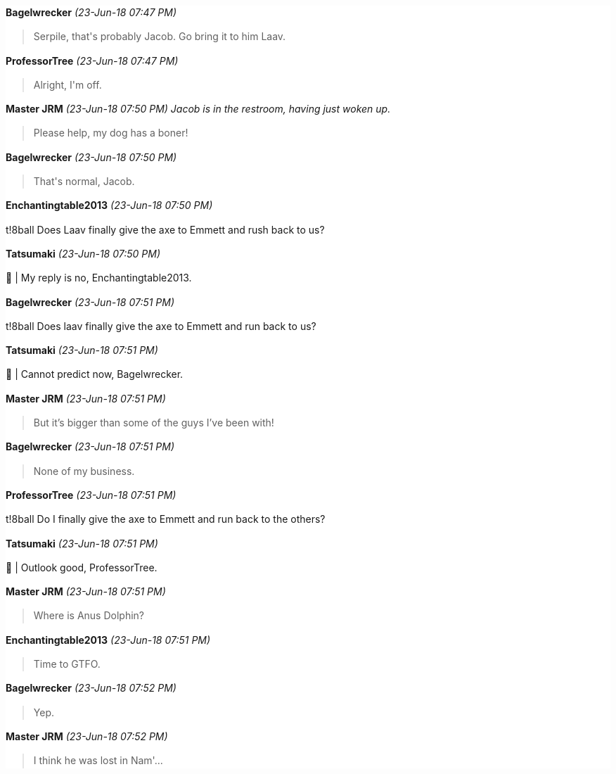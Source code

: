 **Bagelwrecker** _(23-Jun-18 07:47 PM)_

> Serpile, that's probably Jacob.
> Go bring it to him Laav.

**ProfessorTree** _(23-Jun-18 07:47 PM)_

> Alright, I'm off.

**Master JRM** _(23-Jun-18 07:50 PM)_
_Jacob is in the restroom, having just woken up._

> Please help, my dog has a boner!

**Bagelwrecker** _(23-Jun-18 07:50 PM)_

> That's normal, Jacob.

**Enchantingtable2013** _(23-Jun-18 07:50 PM)_

t!8ball Does Laav finally give the axe to Emmett and rush back to us?

**Tatsumaki** _(23-Jun-18 07:50 PM)_

🎱 | My reply is no, Enchantingtable2013.

**Bagelwrecker** _(23-Jun-18 07:51 PM)_

t!8ball Does laav finally give the axe to Emmett and run back to us?

**Tatsumaki** _(23-Jun-18 07:51 PM)_

🎱 | Cannot predict now, Bagelwrecker.

**Master JRM** _(23-Jun-18 07:51 PM)_

> But it’s bigger than some of the guys I’ve been with!

**Bagelwrecker** _(23-Jun-18 07:51 PM)_

> None of my business.

**ProfessorTree** _(23-Jun-18 07:51 PM)_

t!8ball Do I finally give the axe to Emmett and run back to the others?

**Tatsumaki** _(23-Jun-18 07:51 PM)_

🎱 | Outlook good, ProfessorTree.

**Master JRM** _(23-Jun-18 07:51 PM)_

> Where is Anus Dolphin?

**Enchantingtable2013** _(23-Jun-18 07:51 PM)_

> Time to GTFO.

**Bagelwrecker** _(23-Jun-18 07:52 PM)_

> Yep.

**Master JRM** _(23-Jun-18 07:52 PM)_

> I think he was lost in Nam'...
